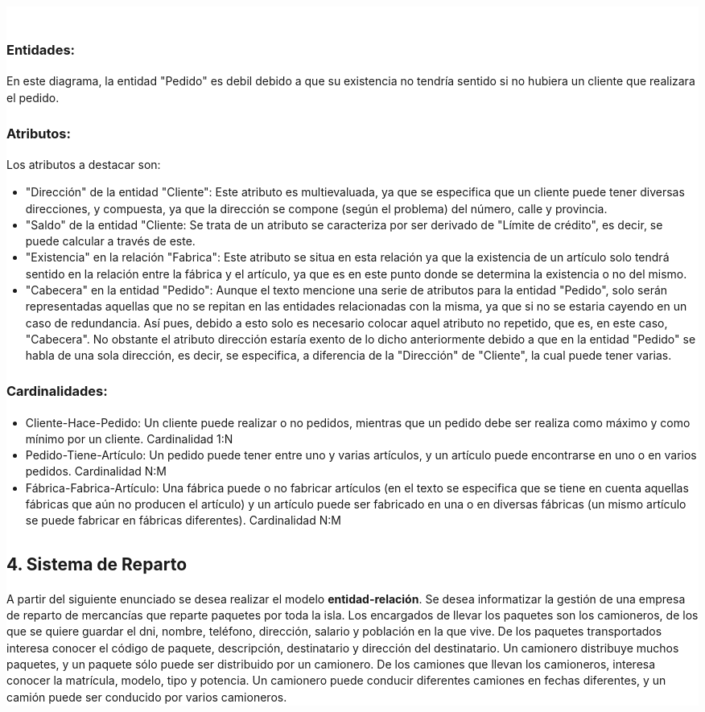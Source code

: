 <br>

### Entidades:

En este diagrama, la entidad "Pedido" es debil debido a que su existencia no tendría sentido si no hubiera un cliente que realizara el pedido.

### Atributos:

Los atributos a destacar son: 

- "Dirección" de la entidad "Cliente": Este atributo es multievaluada, ya que se especifica que un cliente puede tener diversas direcciones, y compuesta, ya que la dirección se compone (según el problema) del número, calle y provincia.
- "Saldo" de la entidad "Cliente: Se trata de un atributo se caracteriza por ser derivado de "Límite de crédito", es decir, se puede calcular a través de este.
- "Existencia" en la relación "Fabrica": Este atributo se situa en esta relación ya que la existencia de un artículo solo tendrá sentido en la relación entre la fábrica y el artículo, ya que es en este punto donde se determina la existencia o no del mismo.
- "Cabecera" en la entidad "Pedido": Aunque el texto mencione una serie de atributos para la entidad "Pedido", solo serán representadas aquellas que no se repitan en las entidades relacionadas con la misma, ya que si no se estaria cayendo en un caso de redundancia. Así pues, debido a esto solo es necesario colocar aquel atributo no repetido, que es, en este caso, "Cabecera". No obstante el atributo dirección estaría exento de lo dicho anteriormente debido a que en la entidad "Pedido" se habla de una sola dirección, es decir, se especifica, a diferencia de la "Dirección" de "Cliente", la cual puede tener varias.

### Cardinalidades:

- Cliente-Hace-Pedido: Un cliente puede realizar o no pedidos, mientras que un pedido debe ser realiza como máximo y como mínimo por un cliente. Cardinalidad 1:N
- Pedido-Tiene-Artículo: Un pedido puede tener entre uno y varias artículos, y un artículo puede encontrarse en uno o en varios pedidos. Cardinalidad N:M
- Fábrica-Fabrica-Artículo: Una fábrica puede o no fabricar artículos (en el texto se especifica que se tiene en cuenta aquellas fábricas que aún no producen el artículo) y un artículo puede ser fabricado en una o en diversas fábricas (un mismo artículo se puede fabricar en fábricas diferentes). Cardinalidad N:M

## 4. Sistema de Reparto

A partir del siguiente enunciado se desea realizar el modelo __entidad-relación__. Se desea informatizar la gestión de una empresa de reparto de mercancías que reparte paquetes por toda la isla. Los encargados de llevar los paquetes son los camioneros, de los que se quiere guardar el dni, nombre, teléfono, dirección, salario y población en la que vive. De los paquetes transportados interesa conocer el código de paquete, descripción, destinatario y dirección del destinatario. Un camionero distribuye muchos paquetes, y un paquete sólo puede ser distribuido por un camionero. De los camiones que llevan los camioneros, interesa conocer la matrícula, modelo, tipo y potencia. Un camionero puede conducir diferentes camiones en fechas diferentes, y un camión puede ser conducido por varios camioneros.
<br>
